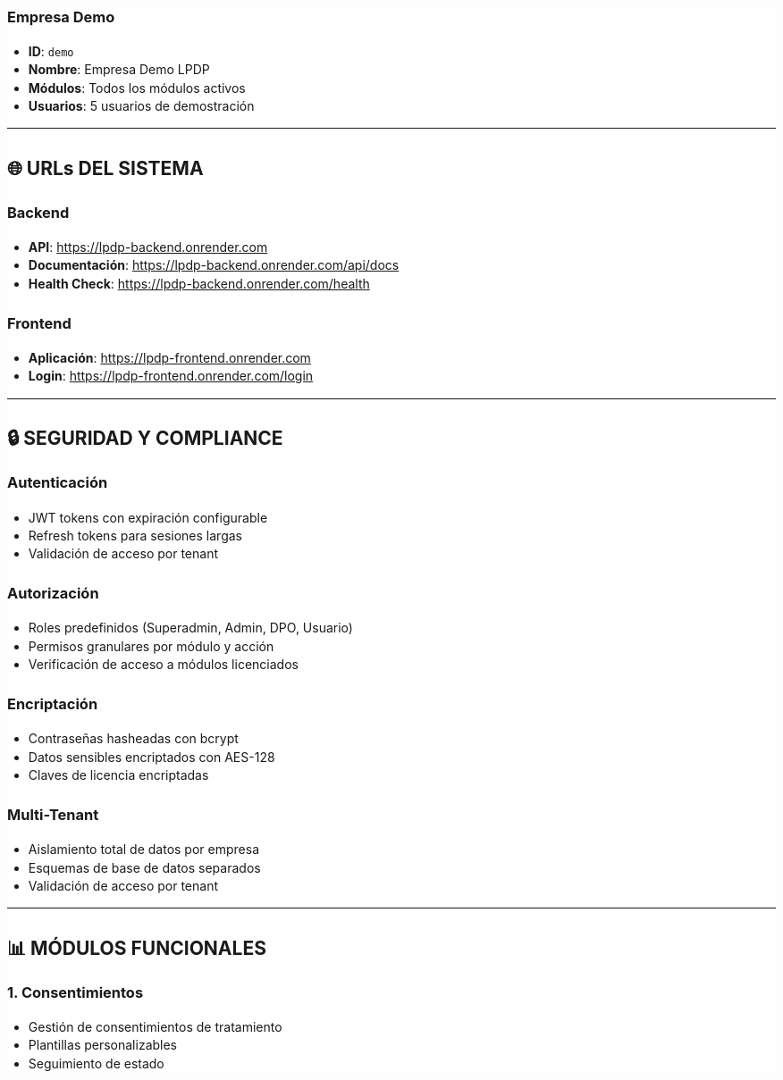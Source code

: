 ### **Empresa Demo**
- **ID**: `demo`
- **Nombre**: Empresa Demo LPDP
- **Módulos**: Todos los módulos activos
- **Usuarios**: 5 usuarios de demostración

---

## 🌐 URLs DEL SISTEMA

### **Backend**
- **API**: https://lpdp-backend.onrender.com
- **Documentación**: https://lpdp-backend.onrender.com/api/docs
- **Health Check**: https://lpdp-backend.onrender.com/health

### **Frontend**
- **Aplicación**: https://lpdp-frontend.onrender.com
- **Login**: https://lpdp-frontend.onrender.com/login

---

## 🔒 SEGURIDAD Y COMPLIANCE

### **Autenticación**
- JWT tokens con expiración configurable
- Refresh tokens para sesiones largas
- Validación de acceso por tenant

### **Autorización**
- Roles predefinidos (Superadmin, Admin, DPO, Usuario)
- Permisos granulares por módulo y acción
- Verificación de acceso a módulos licenciados

### **Encriptación**
- Contraseñas hasheadas con bcrypt
- Datos sensibles encriptados con AES-128
- Claves de licencia encriptadas

### **Multi-Tenant**
- Aislamiento total de datos por empresa
- Esquemas de base de datos separados
- Validación de acceso por tenant

---

## 📊 MÓDULOS FUNCIONALES

### **1. Consentimientos**
- Gestión de consentimientos de tratamiento
- Plantillas personalizables
- Seguimiento de estado
